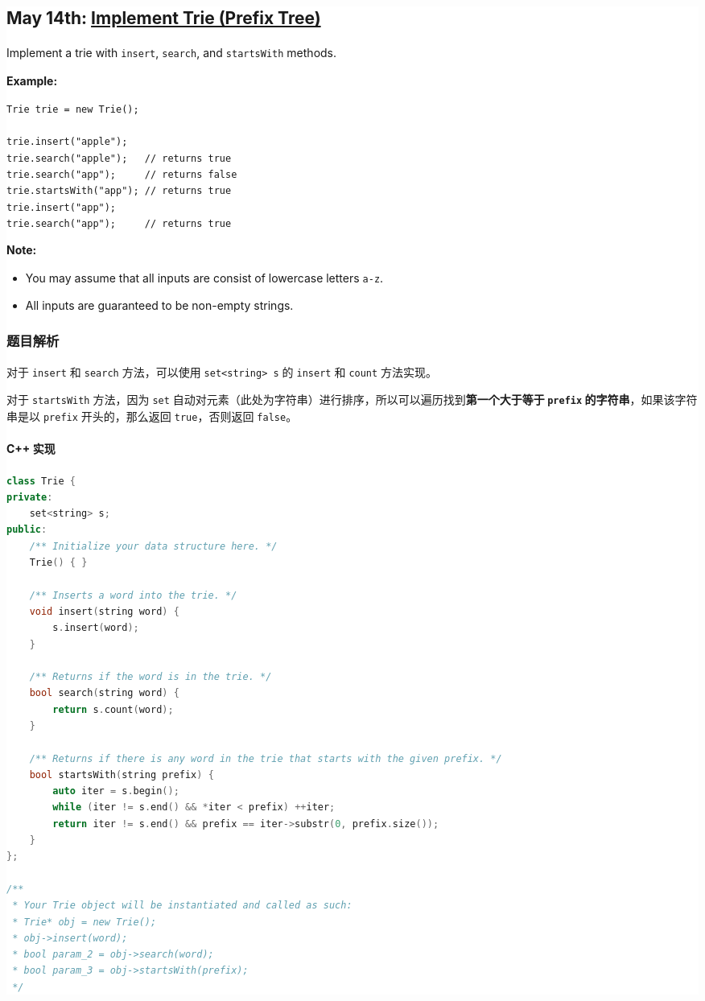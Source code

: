 ## May 14th: [Implement Trie (Prefix Tree)](https://leetcode.com/explore/challenge/card/may-leetcoding-challenge/535/week-2-may-8th-may-14th/3329/)

Implement a trie with `insert`, `search`, and `startsWith` methods.

**Example:**

```
Trie trie = new Trie();

trie.insert("apple");
trie.search("apple");   // returns true
trie.search("app");     // returns false
trie.startsWith("app"); // returns true
trie.insert("app");
trie.search("app");     // returns true
```

**Note:**

- You may assume that all inputs are consist of lowercase letters `a-z`.

- All inputs are guaranteed to be non-empty strings.

### 题目解析

对于 `insert` 和 `search` 方法，可以使用 `set<string> s` 的 `insert` 和 `count` 方法实现。

对于 `startsWith` 方法，因为 `set` 自动对元素（此处为字符串）进行排序，所以可以遍历找到**第一个大于等于 `prefix` 的字符串**，如果该字符串是以 `prefix` 开头的，那么返回 `true`，否则返回 `false`。

#### C++ 实现

```cpp
class Trie {
private:
    set<string> s;
public:
    /** Initialize your data structure here. */
    Trie() { }

    /** Inserts a word into the trie. */
    void insert(string word) {
        s.insert(word);
    }

    /** Returns if the word is in the trie. */
    bool search(string word) {
        return s.count(word);
    }

    /** Returns if there is any word in the trie that starts with the given prefix. */
    bool startsWith(string prefix) {
        auto iter = s.begin();
        while (iter != s.end() && *iter < prefix) ++iter;
        return iter != s.end() && prefix == iter->substr(0, prefix.size());
    }
};

/**
 * Your Trie object will be instantiated and called as such:
 * Trie* obj = new Trie();
 * obj->insert(word);
 * bool param_2 = obj->search(word);
 * bool param_3 = obj->startsWith(prefix);
 */
```